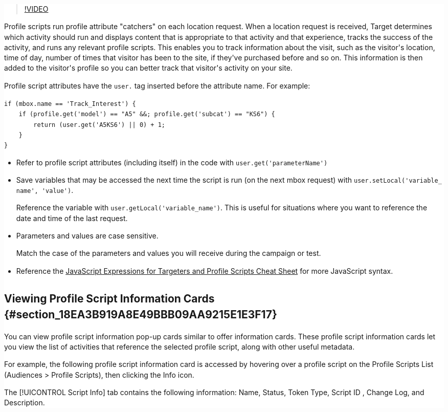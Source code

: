 >[!VIDEO](https://vimeo.com/m0jH2tIR1XQ)

Profile scripts run profile attribute "catchers" on each location request. When a location request is received, Target determines which activity should run and displays content that is appropriate to that activity and that experience, tracks the success of the activity, and runs any relevant profile scripts. This enables you to track information about the visit, such as the visitor's location, time of day, number of times that visitor has been to the site, if they've purchased before and so on. This information is then added to the visitor's profile so you can better track that visitor's activity on your site.

Profile script attributes have the `user.` tag inserted before the attribute name. For example:

```
if (mbox.name == 'Track_Interest') { 
    if (profile.get('model') == "A5" &&; profile.get('subcat') == "KS6") { 
        return (user.get('A5KS6') || 0) + 1; 
    } 
}
```

* Refer to profile script attributes (including itself) in the code with `user.get('parameterName')` 
* Save variables that may be accessed the next time the script is run (on the next mbox request) with `user.setLocal('variable_name', 'value')`.

  Reference the variable with `user.getLocal('variable_name')`. This is useful for situations where you want to reference the date and time of the last request. 

* Parameters and values are case sensitive.

  Match the case of the parameters and values you will receive during the campaign or test. 
* Reference the [JavaScript Expressions for Targeters and Profile Scripts Cheat Sheet](http://marketing.adobe.com/resources/help/en_US/tnt/pdf/js_expression_cheat_sheet.pdf) for more JavaScript syntax.

## Viewing Profile Script Information Cards {#section_18EA3B919A8E49BBB09AA9215E1E3F17}

You can view profile script information pop-up cards similar to offer information cards. These profile script information cards let you view the list of activities that reference the selected profile script, along with other useful metadata.

For example, the following profile script information card is accessed by hovering over a profile script on the Profile Scripts List (Audiences > Profile Scripts), then clicking the Info icon.

The [!UICONTROL Script Info] tab contains the following information: Name, Status, Token Type, Script ID , Change Log, and Description.
